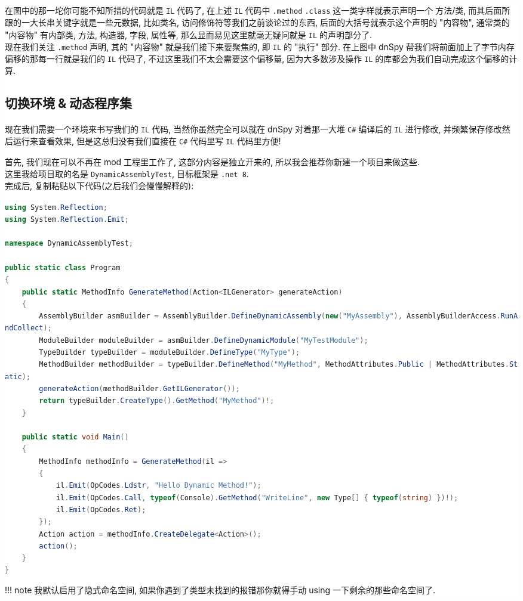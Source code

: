 在图中的那一坨你可能不知所措的代码就是 `IL` 代码了, 在上述 `IL` 代码中 `.method` `.class` 这一类字样就表示声明一个 方法/类,
而其后面所跟的一大长串关键字就是一些元数据, 比如类名, 访问修饰符等我们之前谈论过的东西, 后面的大括号就表示这个声明的 "内容物",
通常类的 "内容物" 有内部类, 方法, 构造器, 字段, 属性等, 那么显而易见这里就毫无疑问就是 `IL` 的声明部分了.  
现在我们关注 `.method` 声明, 其的 "内容物" 就是我们接下来要聚焦的, 即 `IL` 的 "执行" 部分.
在上图中 dnSpy 帮我们将前面加上了字节内存偏移的那每一行就是我们的 `IL` 代码了,
不过这里我们不太会需要这个偏移量, 因为大多数涉及操作 `IL` 的库都会为我们自动完成这个偏移的计算.

## 切换环境 & 动态程序集

现在我们需要一个环境来书写我们的 `IL` 代码, 当然你虽然完全可以就在 dnSpy 对着那一大堆 `C#` 编译后的 `IL` 进行修改, 
并频繁保存修改然后运行来查看效果, 但是这总归没有我们直接在 `C#` 代码里写 `IL` 代码里方便!

首先, 我们现在可以不再在 mod 工程里工作了, 这部分内容是独立开来的, 所以我会推荐你新建一个项目来做这些.  
这里我给项目取的名是 `DynamicAssemblyTest`, 目标框架是 `.net 8`.  
完成后, 复制粘贴以下代码(之后我们会慢慢解释的):
```cs hl_lines="22-24"
using System.Reflection;
using System.Reflection.Emit;

namespace DynamicAssemblyTest;

public static class Program
{
    public static MethodInfo GenerateMethod(Action<ILGenerator> generateAction)
    {
        AssemblyBuilder asmBuilder = AssemblyBuilder.DefineDynamicAssembly(new("MyAssembly"), AssemblyBuilderAccess.RunAndCollect);
        ModuleBuilder moduleBuilder = asmBuilder.DefineDynamicModule("MyTestModule");
        TypeBuilder typeBuilder = moduleBuilder.DefineType("MyType");
        MethodBuilder methodBuilder = typeBuilder.DefineMethod("MyMethod", MethodAttributes.Public | MethodAttributes.Static);
        generateAction(methodBuilder.GetILGenerator());
        return typeBuilder.CreateType().GetMethod("MyMethod")!;
    }

    public static void Main()
    {
        MethodInfo methodInfo = GenerateMethod(il =>
        {
            il.Emit(OpCodes.Ldstr, "Hello Dynamic Method!");
            il.Emit(OpCodes.Call, typeof(Console).GetMethod("WriteLine", new Type[] { typeof(string) })!);
            il.Emit(OpCodes.Ret);
        });
        Action action = methodInfo.CreateDelegate<Action>();
        action();
    }
}
```
!!! note
    我默认启用了隐式命名空间, 如果你遇到了类型未找到的报错那你就得手动 using 一下剩余的那些命名空间了.
